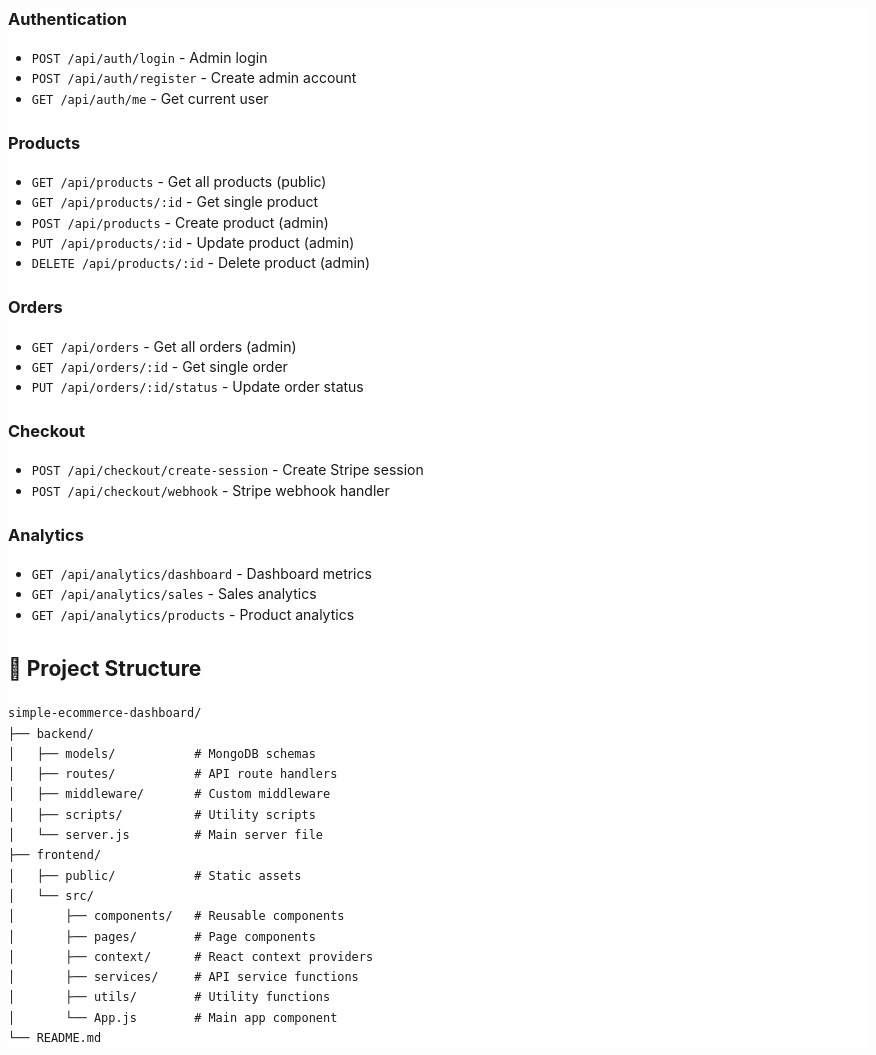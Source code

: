 ### Authentication

- `POST /api/auth/login` - Admin login
- `POST /api/auth/register` - Create admin account
- `GET /api/auth/me` - Get current user

### Products

- `GET /api/products` - Get all products (public)
- `GET /api/products/:id` - Get single product
- `POST /api/products` - Create product (admin)
- `PUT /api/products/:id` - Update product (admin)
- `DELETE /api/products/:id` - Delete product (admin)

### Orders

- `GET /api/orders` - Get all orders (admin)
- `GET /api/orders/:id` - Get single order
- `PUT /api/orders/:id/status` - Update order status

### Checkout

- `POST /api/checkout/create-session` - Create Stripe session
- `POST /api/checkout/webhook` - Stripe webhook handler

### Analytics

- `GET /api/analytics/dashboard` - Dashboard metrics
- `GET /api/analytics/sales` - Sales analytics
- `GET /api/analytics/products` - Product analytics

## 🎨 Project Structure

```
simple-ecommerce-dashboard/
├── backend/
│   ├── models/           # MongoDB schemas
│   ├── routes/           # API route handlers
│   ├── middleware/       # Custom middleware
│   ├── scripts/          # Utility scripts
│   └── server.js         # Main server file
├── frontend/
│   ├── public/           # Static assets
│   └── src/
│       ├── components/   # Reusable components
│       ├── pages/        # Page components
│       ├── context/      # React context providers
│       ├── services/     # API service functions
│       ├── utils/        # Utility functions
│       └── App.js        # Main app component
└── README.md
```
